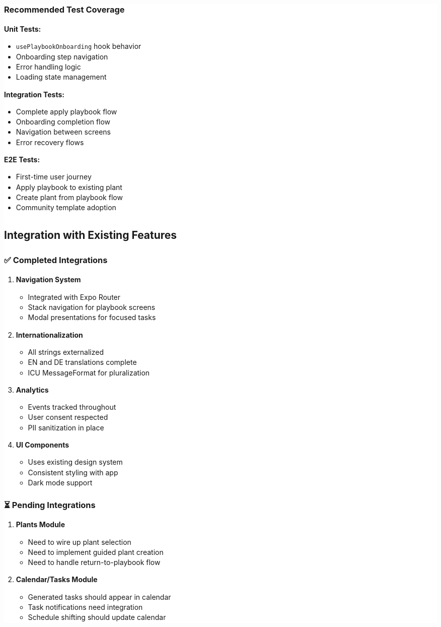 ### Recommended Test Coverage

**Unit Tests:**

- `usePlaybookOnboarding` hook behavior
- Onboarding step navigation
- Error handling logic
- Loading state management

**Integration Tests:**

- Complete apply playbook flow
- Onboarding completion flow
- Navigation between screens
- Error recovery flows

**E2E Tests:**

- First-time user journey
- Apply playbook to existing plant
- Create plant from playbook flow
- Community template adoption

## Integration with Existing Features

### ✅ Completed Integrations

1. **Navigation System**
   - Integrated with Expo Router
   - Stack navigation for playbook screens
   - Modal presentations for focused tasks

2. **Internationalization**
   - All strings externalized
   - EN and DE translations complete
   - ICU MessageFormat for pluralization

3. **Analytics**
   - Events tracked throughout
   - User consent respected
   - PII sanitization in place

4. **UI Components**
   - Uses existing design system
   - Consistent styling with app
   - Dark mode support

### ⏳ Pending Integrations

1. **Plants Module**
   - Need to wire up plant selection
   - Need to implement guided plant creation
   - Need to handle return-to-playbook flow

2. **Calendar/Tasks Module**
   - Generated tasks should appear in calendar
   - Task notifications need integration
   - Schedule shifting should update calendar
